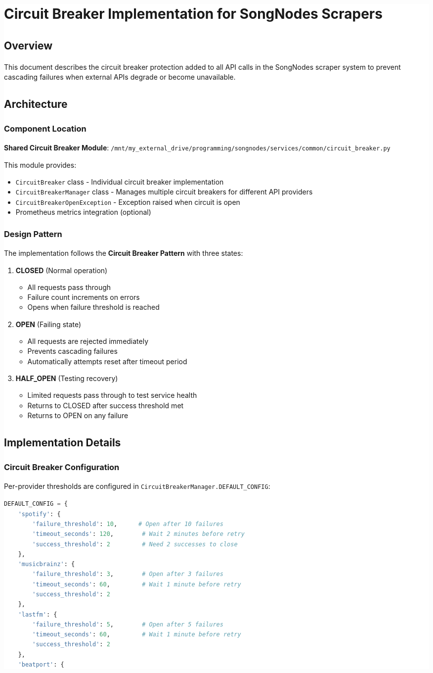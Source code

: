 # Circuit Breaker Implementation for SongNodes Scrapers

## Overview

This document describes the circuit breaker protection added to all API calls in the SongNodes scraper system to prevent cascading failures when external APIs degrade or become unavailable.

## Architecture

### Component Location

**Shared Circuit Breaker Module**: `/mnt/my_external_drive/programming/songnodes/services/common/circuit_breaker.py`

This module provides:
- `CircuitBreaker` class - Individual circuit breaker implementation
- `CircuitBreakerManager` class - Manages multiple circuit breakers for different API providers
- `CircuitBreakerOpenException` - Exception raised when circuit is open
- Prometheus metrics integration (optional)

### Design Pattern

The implementation follows the **Circuit Breaker Pattern** with three states:

1. **CLOSED** (Normal operation)
   - All requests pass through
   - Failure count increments on errors
   - Opens when failure threshold is reached

2. **OPEN** (Failing state)
   - All requests are rejected immediately
   - Prevents cascading failures
   - Automatically attempts reset after timeout period

3. **HALF_OPEN** (Testing recovery)
   - Limited requests pass through to test service health
   - Returns to CLOSED after success threshold met
   - Returns to OPEN on any failure

## Implementation Details

### Circuit Breaker Configuration

Per-provider thresholds are configured in `CircuitBreakerManager.DEFAULT_CONFIG`:

```python
DEFAULT_CONFIG = {
    'spotify': {
        'failure_threshold': 10,      # Open after 10 failures
        'timeout_seconds': 120,        # Wait 2 minutes before retry
        'success_threshold': 2         # Need 2 successes to close
    },
    'musicbrainz': {
        'failure_threshold': 3,        # Open after 3 failures
        'timeout_seconds': 60,         # Wait 1 minute before retry
        'success_threshold': 2
    },
    'lastfm': {
        'failure_threshold': 5,        # Open after 5 failures
        'timeout_seconds': 60,         # Wait 1 minute before retry
        'success_threshold': 2
    },
    'beatport': {
```